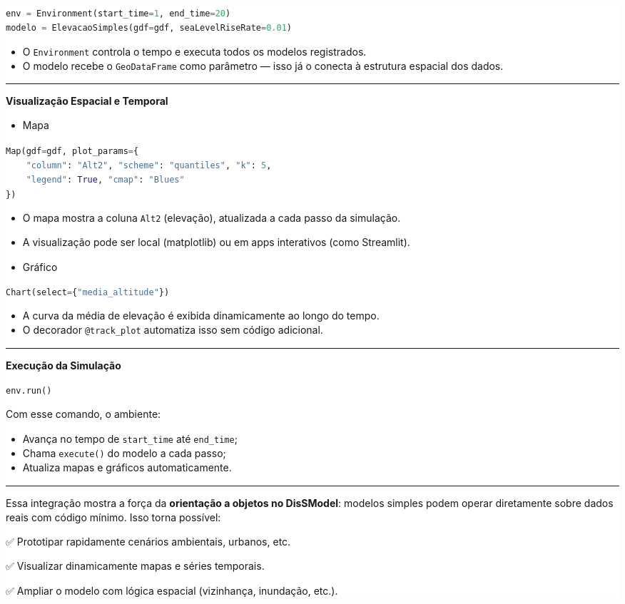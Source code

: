 ```python
env = Environment(start_time=1, end_time=20)
modelo = ElevacaoSimples(gdf=gdf, seaLevelRiseRate=0.01)

```

- O `Environment` controla o tempo e executa todos os modelos registrados.
- O modelo recebe o `GeoDataFrame` como parâmetro — isso já o conecta à estrutura espacial dos dados.

---

**Visualização Espacial e Temporal**

- Mapa

```python
Map(gdf=gdf, plot_params={
    "column": "Alt2", "scheme": "quantiles", "k": 5,
    "legend": True, "cmap": "Blues"
})

```

- O mapa mostra a coluna `Alt2` (elevação), atualizada a cada passo da simulação.
- A visualização pode ser local (matplotlib) ou em apps interativos (como Streamlit).

- Gráfico

```python
Chart(select={"media_altitude"})

```

- A curva da média de elevação é exibida dinamicamente ao longo do tempo.
- O decorador `@track_plot` automatiza isso sem código adicional.

---

**Execução da Simulação**

```python
env.run()
```

Com esse comando, o ambiente:

- Avança no tempo de `start_time` até `end_time`;
- Chama `execute()` do modelo a cada passo;
- Atualiza mapas e gráficos automaticamente.

---

Essa integração mostra a força da **orientação a objetos no DisSModel**: modelos simples podem operar diretamente sobre dados reais com código mínimo. Isso torna possível:

✅ Prototipar rapidamente cenários ambientais, urbanos, etc.

✅ Visualizar dinamicamente mapas e séries temporais.

✅ Ampliar o modelo com lógica espacial (vizinhança, inundação, etc.).
